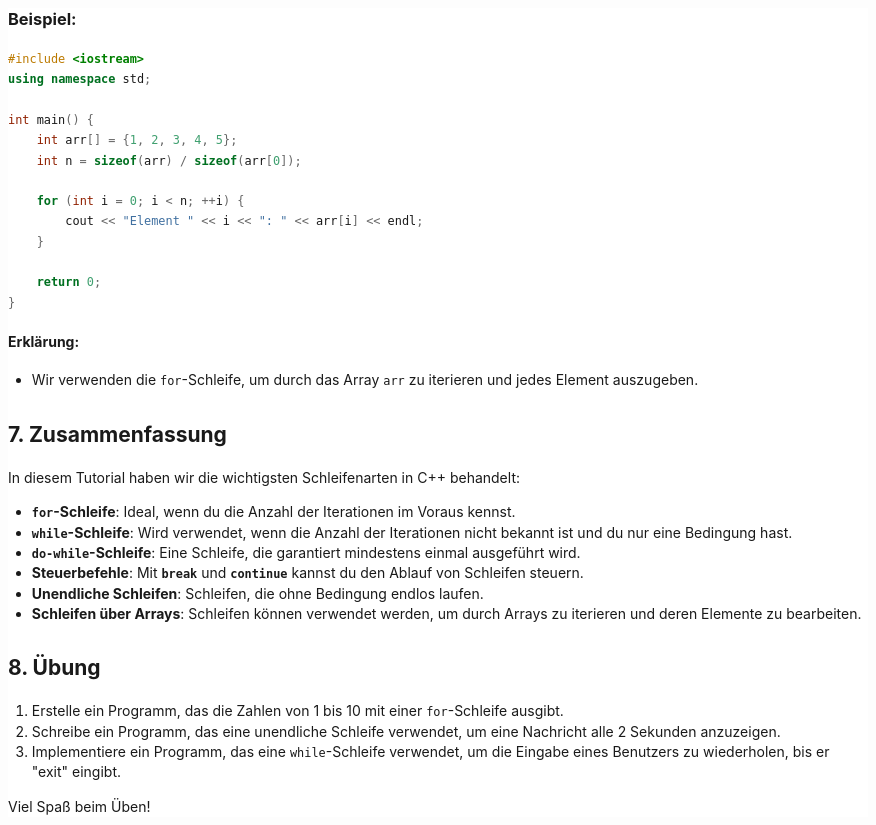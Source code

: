 ### Beispiel:

```cpp
#include <iostream>
using namespace std;

int main() {
    int arr[] = {1, 2, 3, 4, 5};
    int n = sizeof(arr) / sizeof(arr[0]);

    for (int i = 0; i < n; ++i) {
        cout << "Element " << i << ": " << arr[i] << endl;
    }

    return 0;
}
```

#### Erklärung:
- Wir verwenden die `for`-Schleife, um durch das Array `arr` zu iterieren und jedes Element auszugeben.

## 7. Zusammenfassung

In diesem Tutorial haben wir die wichtigsten Schleifenarten in C++ behandelt:

- **`for`-Schleife**: Ideal, wenn du die Anzahl der Iterationen im Voraus kennst.
- **`while`-Schleife**: Wird verwendet, wenn die Anzahl der Iterationen nicht bekannt ist und du nur eine Bedingung hast.
- **`do-while`-Schleife**: Eine Schleife, die garantiert mindestens einmal ausgeführt wird.
- **Steuerbefehle**: Mit **`break`** und **`continue`** kannst du den Ablauf von Schleifen steuern.
- **Unendliche Schleifen**: Schleifen, die ohne Bedingung endlos laufen.
- **Schleifen über Arrays**: Schleifen können verwendet werden, um durch Arrays zu iterieren und deren Elemente zu bearbeiten.

## 8. Übung

1. Erstelle ein Programm, das die Zahlen von 1 bis 10 mit einer `for`-Schleife ausgibt.
2. Schreibe ein Programm, das eine unendliche Schleife verwendet, um eine Nachricht alle 2 Sekunden anzuzeigen.
3. Implementiere ein Programm, das eine `while`-Schleife verwendet, um die Eingabe eines Benutzers zu wiederholen, bis er "exit" eingibt.

Viel Spaß beim Üben!
